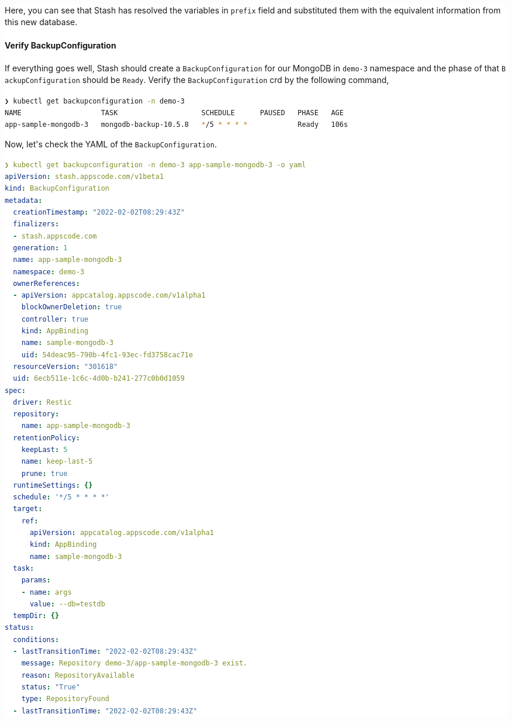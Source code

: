 
Here, you can see that Stash has resolved the variables in `prefix` field and substituted them with the equivalent information from this new database.

#### Verify BackupConfiguration

If everything goes well, Stash should create a `BackupConfiguration` for our MongoDB in `demo-3` namespace and the phase of that `BackupConfiguration` should be `Ready`. Verify the `BackupConfiguration` crd by the following command,

```bash
❯ kubectl get backupconfiguration -n demo-3
NAME                   TASK                    SCHEDULE      PAUSED   PHASE   AGE
app-sample-mongodb-3   mongodb-backup-10.5.8   */5 * * * *            Ready   106s
```

Now, let's check the YAML of the `BackupConfiguration`.

```yaml
❯ kubectl get backupconfiguration -n demo-3 app-sample-mongodb-3 -o yaml
apiVersion: stash.appscode.com/v1beta1
kind: BackupConfiguration
metadata:
  creationTimestamp: "2022-02-02T08:29:43Z"
  finalizers:
  - stash.appscode.com
  generation: 1
  name: app-sample-mongodb-3
  namespace: demo-3
  ownerReferences:
  - apiVersion: appcatalog.appscode.com/v1alpha1
    blockOwnerDeletion: true
    controller: true
    kind: AppBinding
    name: sample-mongodb-3
    uid: 54deac95-790b-4fc1-93ec-fd3758cac71e
  resourceVersion: "301618"
  uid: 6ecb511e-1c6c-4d0b-b241-277c0b0d1059
spec:
  driver: Restic
  repository:
    name: app-sample-mongodb-3
  retentionPolicy:
    keepLast: 5
    name: keep-last-5
    prune: true
  runtimeSettings: {}
  schedule: '*/5 * * * *'
  target:
    ref:
      apiVersion: appcatalog.appscode.com/v1alpha1
      kind: AppBinding
      name: sample-mongodb-3
  task:
    params:
    - name: args
      value: --db=testdb
  tempDir: {}
status:
  conditions:
  - lastTransitionTime: "2022-02-02T08:29:43Z"
    message: Repository demo-3/app-sample-mongodb-3 exist.
    reason: RepositoryAvailable
    status: "True"
    type: RepositoryFound
  - lastTransitionTime: "2022-02-02T08:29:43Z"
```